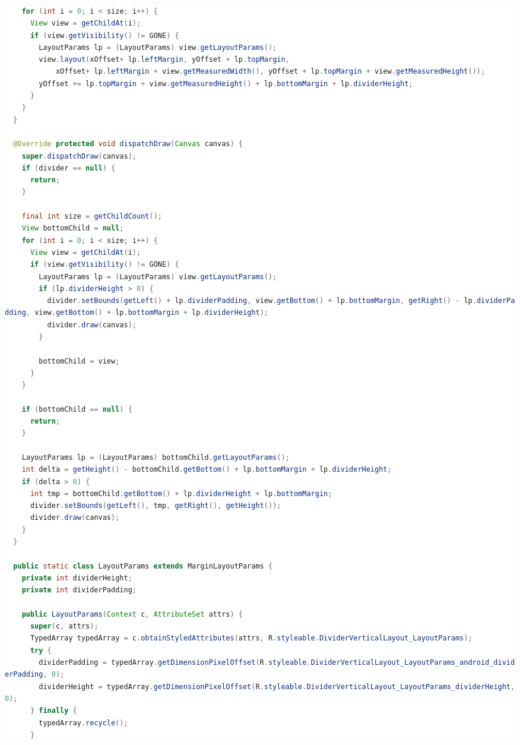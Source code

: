 ```java
    for (int i = 0; i < size; i++) {
      View view = getChildAt(i);
      if (view.getVisibility() != GONE) {
        LayoutParams lp = (LayoutParams) view.getLayoutParams();
        view.layout(xOffset+ lp.leftMargin, yOffset + lp.topMargin,
            xOffset+ lp.leftMargin + view.getMeasuredWidth(), yOffset + lp.topMargin + view.getMeasuredHeight());
        yOffset += lp.topMargin + view.getMeasuredHeight() + lp.bottomMargin + lp.dividerHeight;
      }
    }
  }

  @Override protected void dispatchDraw(Canvas canvas) {
    super.dispatchDraw(canvas);
    if (divider == null) {
      return;
    }

    final int size = getChildCount();
    View bottomChild = null;
    for (int i = 0; i < size; i++) {
      View view = getChildAt(i);
      if (view.getVisibility() != GONE) {
        LayoutParams lp = (LayoutParams) view.getLayoutParams();
        if (lp.dividerHeight > 0) {
          divider.setBounds(getLeft() + lp.dividerPadding, view.getBottom() + lp.bottomMargin, getRight() - lp.dividerPadding, view.getBottom() + lp.bottomMargin + lp.dividerHeight);
          divider.draw(canvas);
        }

        bottomChild = view;
      }
    }

    if (bottomChild == null) {
      return;
    }

    LayoutParams lp = (LayoutParams) bottomChild.getLayoutParams();
    int delta = getHeight() - bottomChild.getBottom() + lp.bottomMargin + lp.dividerHeight;
    if (delta > 0) {
      int tmp = bottomChild.getBottom() + lp.dividerHeight + lp.bottomMargin;
      divider.setBounds(getLeft(), tmp, getRight(), getHeight());
      divider.draw(canvas);
    }
  }

  public static class LayoutParams extends MarginLayoutParams {
    private int dividerHeight;
    private int dividerPadding;

    public LayoutParams(Context c, AttributeSet attrs) {
      super(c, attrs);
      TypedArray typedArray = c.obtainStyledAttributes(attrs, R.styleable.DividerVerticalLayout_LayoutParams);
      try {
        dividerPadding = typedArray.getDimensionPixelOffset(R.styleable.DividerVerticalLayout_LayoutParams_android_dividerPadding, 0);
        dividerHeight = typedArray.getDimensionPixelOffset(R.styleable.DividerVerticalLayout_LayoutParams_dividerHeight, 0);
      } finally {
        typedArray.recycle();
      }
```